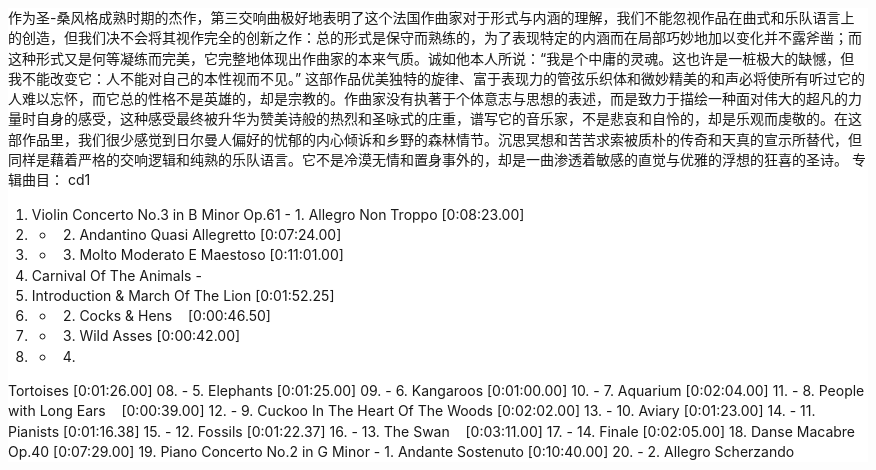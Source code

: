 作为圣-桑风格成熟时期的杰作，第三交响曲极好地表明了这个法国作曲家对于形式与内涵的理解，我们不能忽视作品在曲式和乐队语言上的创造，但我们决不会将其视作完全的创新之作：总的形式是保守而熟练的，为了表现特定的内涵而在局部巧妙地加以变化并不露斧凿；而这种形式又是何等凝练而完美，它完整地体现出作曲家的本来气质。诚如他本人所说：“我是个中庸的灵魂。这也许是一桩极大的缺憾，但我不能改变它：人不能对自己的本性视而不见。”
这部作品优美独特的旋律、富于表现力的管弦乐织体和微妙精美的和声必将使所有听过它的人难以忘怀，而它总的性格不是英雄的，却是宗教的。作曲家没有执著于个体意志与思想的表述，而是致力于描绘一种面对伟大的超凡的力量时自身的感受，这种感受最终被升华为赞美诗般的热烈和圣咏式的庄重，谱写它的音乐家，不是悲哀和自怜的，却是乐观而虔敬的。在这部作品里，我们很少感觉到日尔曼人偏好的忧郁的内心倾诉和乡野的森林情节。沉思冥想和苦苦求索被质朴的传奇和天真的宣示所替代，但同样是藉着严格的交响逻辑和纯熟的乐队语言。它不是冷漠无情和置身事外的，却是一曲渗透着敏感的直觉与优雅的浮想的狂喜的圣诗。
专辑曲目：
cd1
01. Violin Concerto No.3 in B
Minor Op.61 - 1. Allegro Non Troppo
[0:08:23.00]
02. - 2. Andantino Quasi
Allegretto
[0:07:24.00]
03. - 3. Molto Moderato E
Maestoso
[0:11:01.00]
04. Carnival Of The Animals -
1. Introduction & March Of The Lion
[0:01:52.25]
05. - 2. Cocks &
Hens    [0:00:46.50]
06. - 3. Wild
Asses
[0:00:42.00]
07. - 4.
Tortoises
[0:01:26.00]
08. - 5.
Elephants
[0:01:25.00]
09. - 6.
Kangaroos
[0:01:00.00]
10. - 7.
Aquarium
[0:02:04.00]
11. - 8. People with Long
Ears    [0:00:39.00]
12. - 9. Cuckoo In The Heart Of
The Woods
[0:02:02.00]
13. - 10.
Aviary
[0:01:23.00]
14. - 11.
Pianists
[0:01:16.38]
15. - 12.
Fossils
[0:01:22.37]
16. - 13. The
Swan    [0:03:11.00]
17. - 14.
Finale
[0:02:05.00]
18. Danse Macabre
Op.40
[0:07:29.00]
19. Piano Concerto No.2 in G
Minor - 1. Andante Sostenuto
[0:10:40.00]
20. - 2. Allegro
Scherzando